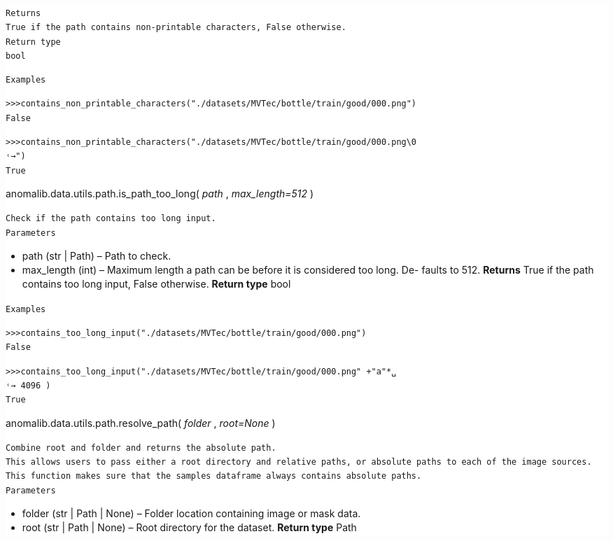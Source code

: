 
```
Returns
True if the path contains non-printable characters, False otherwise.
Return type
bool
```
```
Examples
```
```
>>>contains_non_printable_characters("./datasets/MVTec/bottle/train/good/000.png")
False
```
```
>>>contains_non_printable_characters("./datasets/MVTec/bottle/train/good/000.png\0
˓→")
True
```
anomalib.data.utils.path.is_path_too_long( _path_ , _max_length=512_ )

```
Check if the path contains too long input.
Parameters
```
- path (str | Path) – Path to check.
- max_length (int) – Maximum length a path can be before it is considered too long. De-
    faults to 512.
**Returns**
True if the path contains too long input, False otherwise.
**Return type**
bool

```
Examples
```
```
>>>contains_too_long_input("./datasets/MVTec/bottle/train/good/000.png")
False
```
```
>>>contains_too_long_input("./datasets/MVTec/bottle/train/good/000.png" +"a"*␣
˓→ 4096 )
True
```
anomalib.data.utils.path.resolve_path( _folder_ , _root=None_ )

```
Combine root and folder and returns the absolute path.
This allows users to pass either a root directory and relative paths, or absolute paths to each of the image sources.
This function makes sure that the samples dataframe always contains absolute paths.
Parameters
```
- folder (str | Path | None) – Folder location containing image or mask data.
- root (str | Path | None) – Root directory for the dataset.
**Return type**
Path
